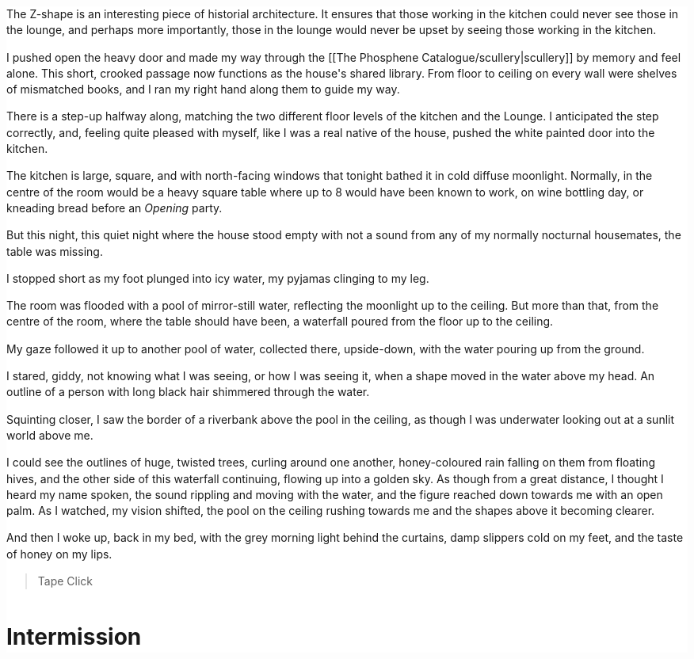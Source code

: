 The Z-shape is an interesting piece of historial architecture.
It ensures that those working in the kitchen could never see those in the lounge, and perhaps more importantly, those in the lounge would never be upset by seeing those working in the kitchen.

I pushed open the heavy door and made my way through the [[The Phosphene Catalogue/scullery\|scullery]] by memory and feel alone.
This short, crooked passage now functions as the house's shared library.
From floor to ceiling on every wall were shelves of mismatched books, and I ran my right hand along them to guide my way.

There is a step-up halfway along, matching the two different floor levels of the kitchen and the Lounge.
I anticipated the step correctly, and, feeling quite pleased with myself, like I was a real native of the house, pushed the white painted door into the kitchen.

The kitchen is large, square, and with north-facing windows that tonight bathed it in cold diffuse moonlight.
Normally, in the centre of the room would be a heavy square table where up to 8 would have been known to work, on wine bottling day, or kneading bread before an _Opening_ party.

But this night, this quiet night where the house stood empty with not a sound from any of my normally nocturnal housemates, the table was missing.

I stopped short as my foot plunged into icy water, my pyjamas clinging to my leg.

The room was flooded with a pool of mirror-still water, reflecting the moonlight up to the ceiling.
But more than that, from the centre of the room, where the table should have been, a waterfall poured from the floor up to the ceiling.

My gaze followed it up to another pool of water, collected there, upside-down, with the water pouring up from the ground.

I stared, giddy, not knowing what I was seeing, or how I was seeing it, when a shape moved in the water above my head.
An outline of a person with long black hair shimmered through the water.

Squinting closer, I saw the border of a riverbank above the pool in the ceiling, as though I was underwater looking out at a sunlit world above me.

I could see the outlines of huge, twisted trees, curling around one another, honey-coloured rain falling on them from floating hives, and the other side of this waterfall continuing, flowing up into a golden sky.
As though from a great distance, I thought I heard my name spoken, the sound rippling and moving with the water, and the figure reached down towards me with an open palm.
As I watched, my vision shifted, the pool on the ceiling rushing towards me and the shapes above it becoming clearer.



And then I woke up, back in my bed, with the grey morning light behind the curtains, damp slippers cold on my feet, and the taste of honey on my lips.



> Tape Click



# Intermission
